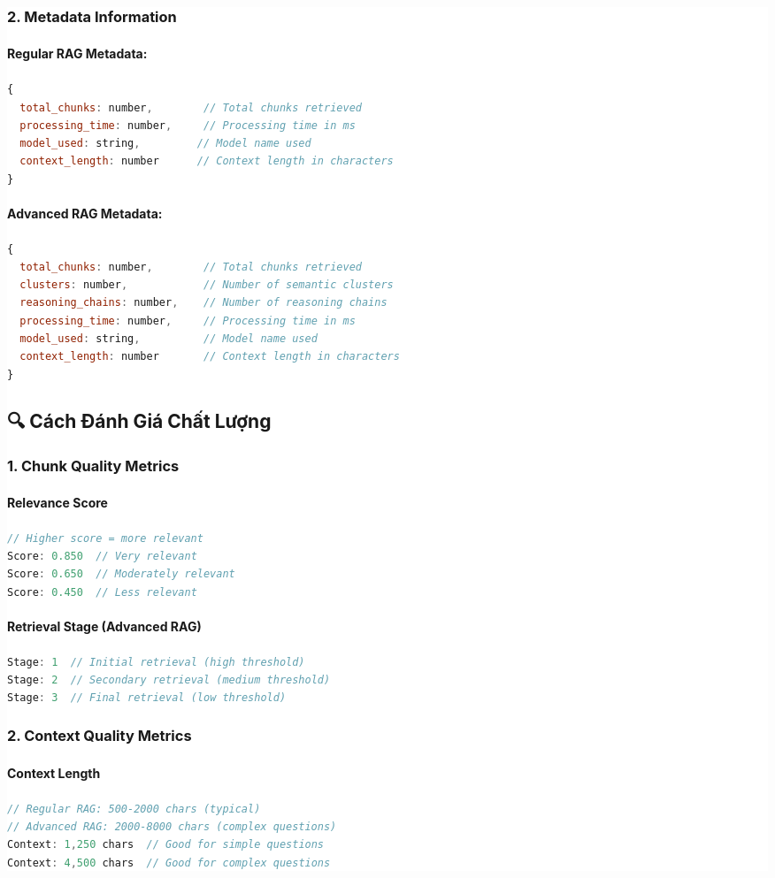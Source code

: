 ### **2. Metadata Information**

#### **Regular RAG Metadata:**
```javascript
{
  total_chunks: number,        // Total chunks retrieved
  processing_time: number,     // Processing time in ms
  model_used: string,         // Model name used
  context_length: number      // Context length in characters
}
```

#### **Advanced RAG Metadata:**
```javascript
{
  total_chunks: number,        // Total chunks retrieved
  clusters: number,            // Number of semantic clusters
  reasoning_chains: number,    // Number of reasoning chains
  processing_time: number,     // Processing time in ms
  model_used: string,          // Model name used
  context_length: number       // Context length in characters
}
```

## 🔍 **Cách Đánh Giá Chất Lượng**

### **1. Chunk Quality Metrics**

#### **Relevance Score**
```javascript
// Higher score = more relevant
Score: 0.850  // Very relevant
Score: 0.650  // Moderately relevant  
Score: 0.450  // Less relevant
```

#### **Retrieval Stage (Advanced RAG)**
```javascript
Stage: 1  // Initial retrieval (high threshold)
Stage: 2  // Secondary retrieval (medium threshold)
Stage: 3  // Final retrieval (low threshold)
```

### **2. Context Quality Metrics**

#### **Context Length**
```javascript
// Regular RAG: 500-2000 chars (typical)
// Advanced RAG: 2000-8000 chars (complex questions)
Context: 1,250 chars  // Good for simple questions
Context: 4,500 chars  // Good for complex questions
```
